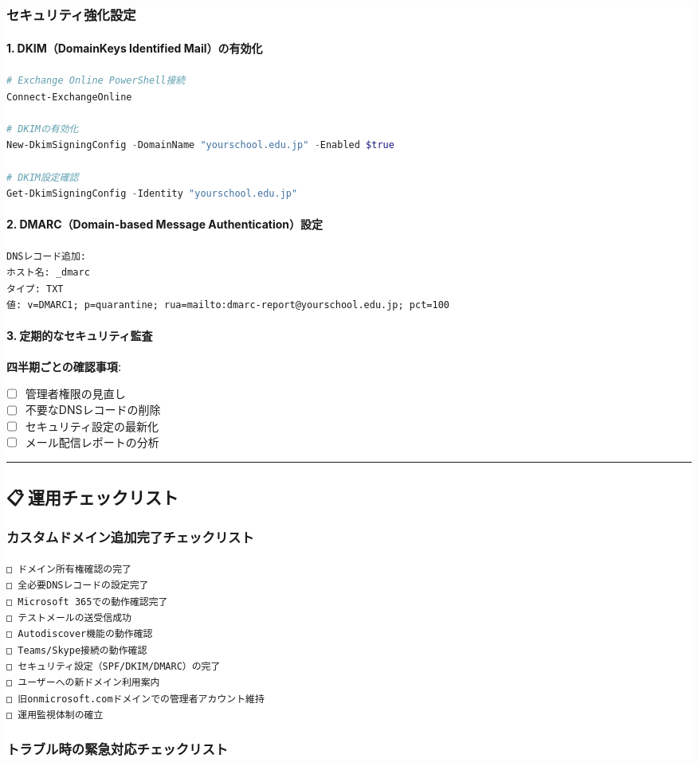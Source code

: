 ### **セキュリティ強化設定**

#### **1. DKIM（DomainKeys Identified Mail）の有効化**

```powershell
# Exchange Online PowerShell接続
Connect-ExchangeOnline

# DKIMの有効化
New-DkimSigningConfig -DomainName "yourschool.edu.jp" -Enabled $true

# DKIM設定確認
Get-DkimSigningConfig -Identity "yourschool.edu.jp"
```

#### **2. DMARC（Domain-based Message Authentication）設定**

```
DNSレコード追加:
ホスト名: _dmarc
タイプ: TXT
値: v=DMARC1; p=quarantine; rua=mailto:dmarc-report@yourschool.edu.jp; pct=100
```

#### **3. 定期的なセキュリティ監査**

**四半期ごとの確認事項**:
- [ ] 管理者権限の見直し
- [ ] 不要なDNSレコードの削除
- [ ] セキュリティ設定の最新化
- [ ] メール配信レポートの分析

---

## 📋 運用チェックリスト

### **カスタムドメイン追加完了チェックリスト**

```markdown
□ ドメイン所有権確認の完了
□ 全必要DNSレコードの設定完了
□ Microsoft 365での動作確認完了
□ テストメールの送受信成功
□ Autodiscover機能の動作確認
□ Teams/Skype接続の動作確認
□ セキュリティ設定（SPF/DKIM/DMARC）の完了
□ ユーザーへの新ドメイン利用案内
□ 旧onmicrosoft.comドメインでの管理者アカウント維持
□ 運用監視体制の確立
```

### **トラブル時の緊急対応チェックリスト**
